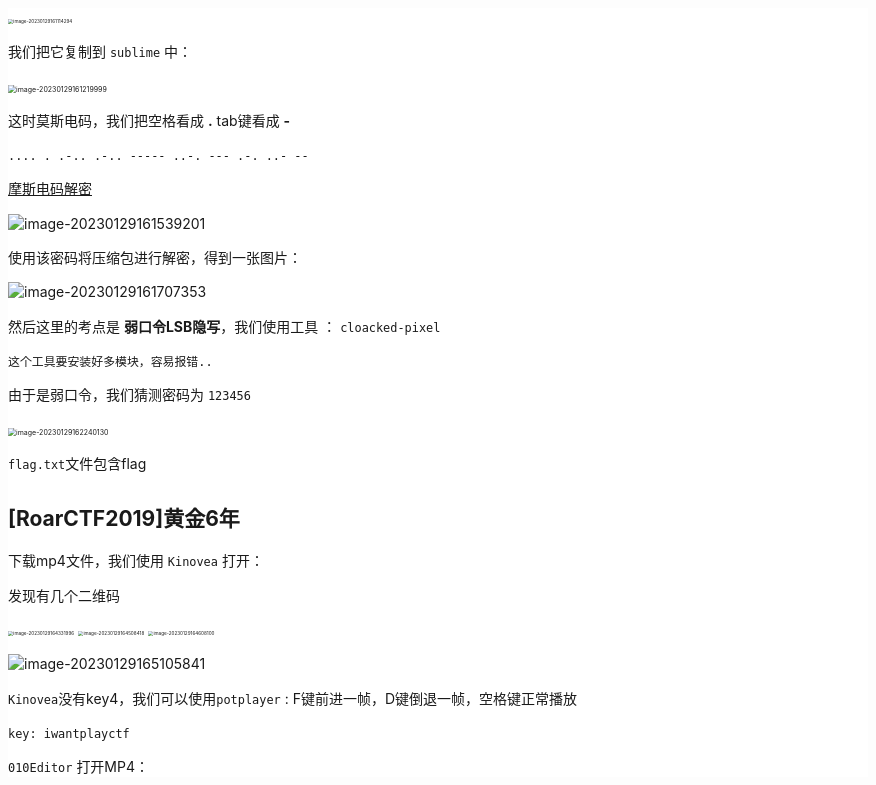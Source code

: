 <img src="https://s2.loli.net/2023/01/29/QAj4ge3MqwnlI9p.png" alt="image-20230129161114294" style="zoom:33%;" />

我们把它复制到 `sublime` 中：

<img src="https://s2.loli.net/2023/01/29/6FAbfD7LNPJXKud.png" alt="image-20230129161219999" style="zoom: 50%;" />

这时莫斯电码，我们把空格看成 **.** tab键看成 **-** 

```
.... . .-.. .-.. ----- ..-. --- .-. ..- --
```

[摩斯电码解密](http://www.all-tool.cn/Tools/morse/)

![image-20230129161539201](https://s2.loli.net/2023/01/29/17mIZoxvWGEO2Qn.png)

使用该密码将压缩包进行解密，得到一张图片：

![image-20230129161707353](https://s2.loli.net/2023/01/29/EhnF9THOq3RfeBC.png)



然后这里的考点是 **弱口令LSB隐写**，我们使用工具 ： `cloacked-pixel`

`这个工具要安装好多模块，容易报错..`

由于是弱口令，我们猜测密码为 `123456`

<img src="https://s2.loli.net/2023/01/29/2uks9onH8gTiJIy.png" alt="image-20230129162240130" style="zoom:50%;" />

`flag.txt`文件包含flag



## [RoarCTF2019]黄金6年

下载mp4文件，我们使用 `Kinovea` 打开：

发现有几个二维码

<img src="https://s2.loli.net/2023/01/29/tCKrGhYQUBWFfHm.png" alt="image-20230129164331996" style="zoom:33%;" />

<img src="https://s2.loli.net/2023/01/29/IHPCgNmsy7ZbKl3.png" alt="image-20230129164508418" style="zoom:33%;" />



<img src="https://s2.loli.net/2023/01/29/Z3BxFwYmvQpdGhN.png" alt="image-20230129164608100" style="zoom:33%;" />



![image-20230129165105841](https://s2.loli.net/2023/01/29/Mfpqst4L1WnQNjC.png)

`Kinovea`没有key4，我们可以使用`potplayer` : F键前进一帧，D键倒退一帧，空格键正常播放

```
key: iwantplayctf
```

`010Editor` 打开MP4：
